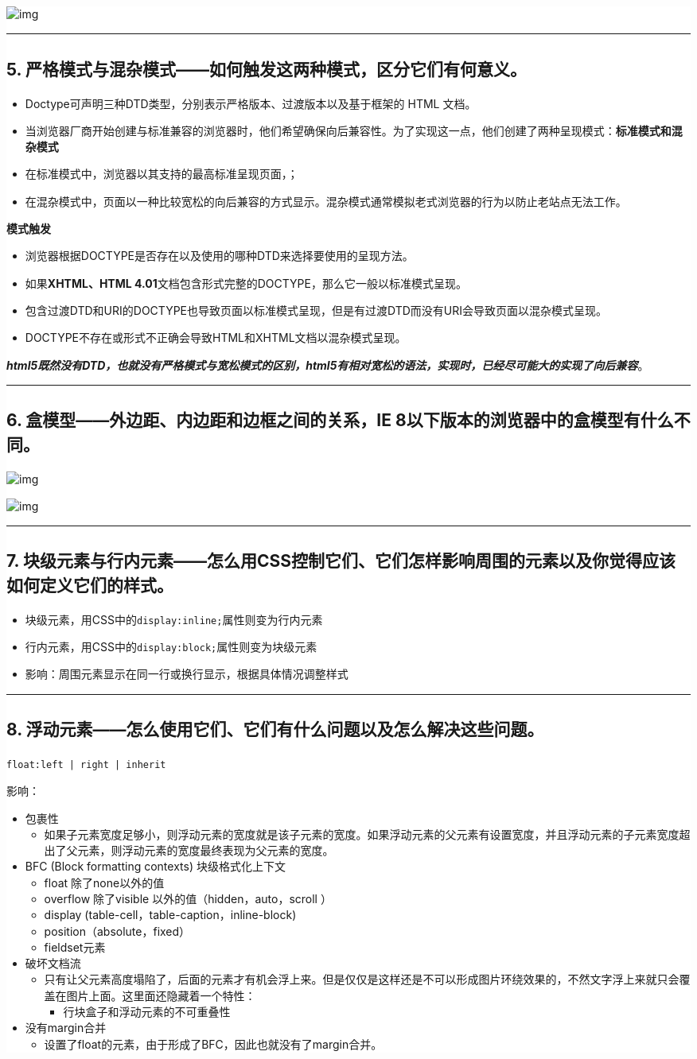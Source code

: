 ![img](http://ww1.sinaimg.cn/large/006tNc79gy1g633st4nv9j30ex05s3z2.jpg)

---

## 5. 严格模式与混杂模式——如何触发这两种模式，区分它们有何意义。

- Doctype可声明三种DTD类型，分别表示严格版本、过渡版本以及基于框架的 HTML 文档。

- 当浏览器厂商开始创建与标准兼容的浏览器时，他们希望确保向后兼容性。为了实现这一点，他们创建了两种呈现模式：**标准模式和混杂模式**

- 在标准模式中，浏览器以其支持的最高标准呈现页面，；

- 在混杂模式中，页面以一种比较宽松的向后兼容的方式显示。混杂模式通常模拟老式浏览器的行为以防止老站点无法工作。

**模式触发**

- 浏览器根据DOCTYPE是否存在以及使用的哪种DTD来选择要使用的呈现方法。

- 如果**XHTML、HTML 4.01**文档包含形式完整的DOCTYPE，那么它一般以标准模式呈现。

- 包含过渡DTD和URI的DOCTYPE也导致页面以标准模式呈现，但是有过渡DTD而没有URI会导致页面以混杂模式呈现。

- DOCTYPE不存在或形式不正确会导致HTML和XHTML文档以混杂模式呈现。

***html5既然没有DTD，也就没有严格模式与宽松模式的区别，html5有相对宽松的语法，实现时，已经尽可能大的实现了向后兼容***。

---

## 6. 盒模型——外边距、内边距和边框之间的关系，IE 8以下版本的浏览器中的盒模型有什么不同。

![img](http://ww2.sinaimg.cn/large/006tNc79gy1g633stkffij30kt0cudh9.jpg)

![img](http://ww1.sinaimg.cn/large/006tNc79gy1g633ssoubkj30mo0cujsp.jpg)

---

## 7. 块级元素与行内元素——怎么用CSS控制它们、它们怎样影响周围的元素以及你觉得应该如何定义它们的样式。

- 块级元素，用CSS中的`display:inline;`属性则变为行内元素

- 行内元素，用CSS中的`display:block;`属性则变为块级元素

- 影响：周围元素显示在同一行或换行显示，根据具体情况调整样式

---

## 8. 浮动元素——怎么使用它们、它们有什么问题以及怎么解决这些问题。

`float:left | right | inherit `

影响：

- 包裹性
  - 如果子元素宽度足够小，则浮动元素的宽度就是该子元素的宽度。如果浮动元素的父元素有设置宽度，并且浮动元素的子元素宽度超出了父元素，则浮动元素的宽度最终表现为父元素的宽度。
- BFC (Block formatting contexts) 块级格式化上下文
  - float 除了none以外的值
  - overflow 除了visible 以外的值（hidden，auto，scroll ）
  - display (table-cell，table-caption，inline-block)
  - position（absolute，fixed）
  - fieldset元素
- 破坏文档流
  - 只有让父元素高度塌陷了，后面的元素才有机会浮上来。但是仅仅是这样还是不可以形成图片环绕效果的，不然文字浮上来就只会覆盖在图片上面。这里面还隐藏着一个特性：
    - 行块盒子和浮动元素的不可重叠性
- 没有margin合并
  - 设置了float的元素，由于形成了BFC，因此也就没有了margin合并。
